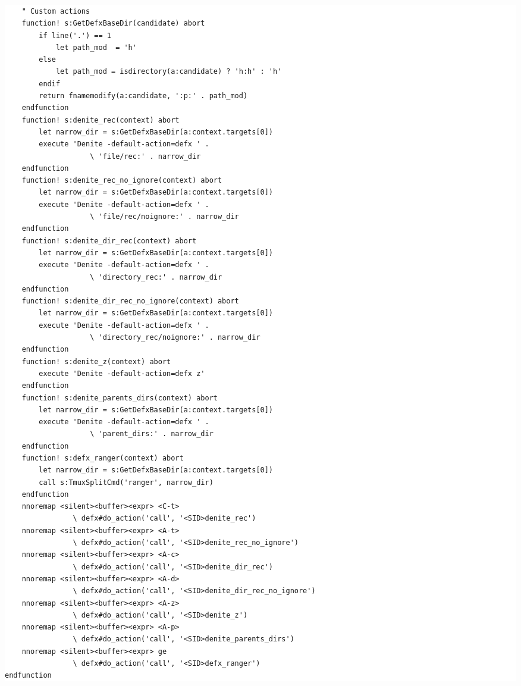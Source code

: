         " Custom actions
        function! s:GetDefxBaseDir(candidate) abort
            if line('.') == 1
                let path_mod  = 'h'
            else
                let path_mod = isdirectory(a:candidate) ? 'h:h' : 'h'
            endif
            return fnamemodify(a:candidate, ':p:' . path_mod)
        endfunction
        function! s:denite_rec(context) abort
            let narrow_dir = s:GetDefxBaseDir(a:context.targets[0])
            execute 'Denite -default-action=defx ' .
                        \ 'file/rec:' . narrow_dir
        endfunction
        function! s:denite_rec_no_ignore(context) abort
            let narrow_dir = s:GetDefxBaseDir(a:context.targets[0])
            execute 'Denite -default-action=defx ' .
                        \ 'file/rec/noignore:' . narrow_dir
        endfunction
        function! s:denite_dir_rec(context) abort
            let narrow_dir = s:GetDefxBaseDir(a:context.targets[0])
            execute 'Denite -default-action=defx ' .
                        \ 'directory_rec:' . narrow_dir
        endfunction
        function! s:denite_dir_rec_no_ignore(context) abort
            let narrow_dir = s:GetDefxBaseDir(a:context.targets[0])
            execute 'Denite -default-action=defx ' .
                        \ 'directory_rec/noignore:' . narrow_dir
        endfunction
        function! s:denite_z(context) abort
            execute 'Denite -default-action=defx z'
        endfunction
        function! s:denite_parents_dirs(context) abort
            let narrow_dir = s:GetDefxBaseDir(a:context.targets[0])
            execute 'Denite -default-action=defx ' .
                        \ 'parent_dirs:' . narrow_dir
        endfunction
        function! s:defx_ranger(context) abort
            let narrow_dir = s:GetDefxBaseDir(a:context.targets[0])
            call s:TmuxSplitCmd('ranger', narrow_dir)
        endfunction
        nnoremap <silent><buffer><expr> <C-t>
                    \ defx#do_action('call', '<SID>denite_rec')
        nnoremap <silent><buffer><expr> <A-t>
                    \ defx#do_action('call', '<SID>denite_rec_no_ignore')
        nnoremap <silent><buffer><expr> <A-c>
                    \ defx#do_action('call', '<SID>denite_dir_rec')
        nnoremap <silent><buffer><expr> <A-d>
                    \ defx#do_action('call', '<SID>denite_dir_rec_no_ignore')
        nnoremap <silent><buffer><expr> <A-z>
                    \ defx#do_action('call', '<SID>denite_z')
        nnoremap <silent><buffer><expr> <A-p>
                    \ defx#do_action('call', '<SID>denite_parents_dirs')
        nnoremap <silent><buffer><expr> ge
                    \ defx#do_action('call', '<SID>defx_ranger')
    endfunction
    
